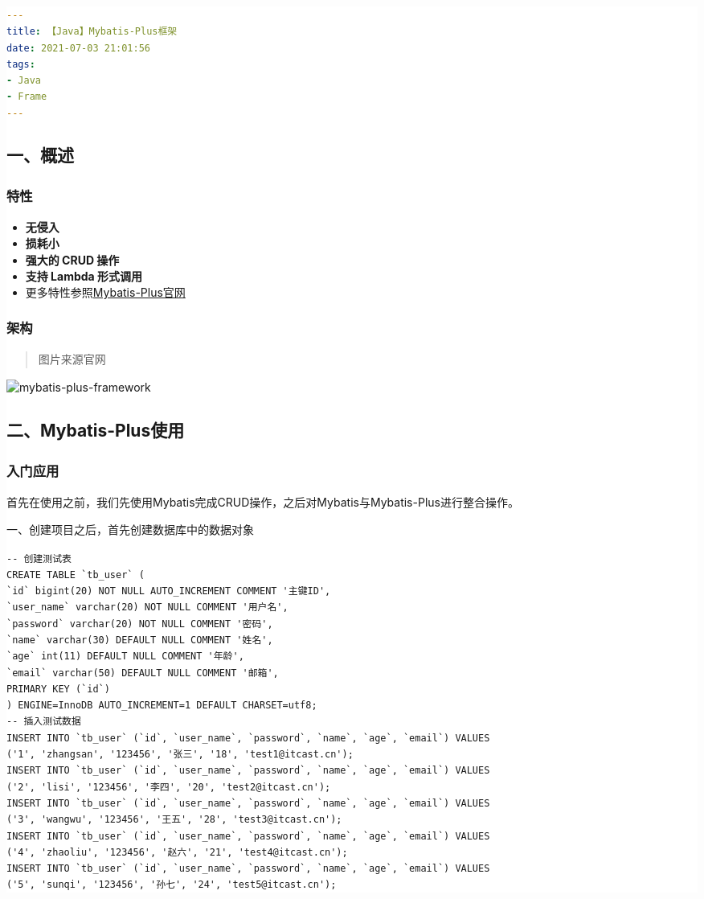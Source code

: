 ```yaml
---
title: 【Java】Mybatis-Plus框架
date: 2021-07-03 21:01:56
tags:
- Java
- Frame
---
```


## 一、概述

### 特性

- **无侵入**
- **损耗小**
- **强大的 CRUD 操作**
- **支持 Lambda 形式调用**
- 更多特性参照[Mybatis-Plus官网](https://mybatis.plus/guide/#%E7%89%B9%E6%80%A7)

### 架构

> 图片来源官网

![mybatis-plus-framework](https://gitee.com/realBeBetter/image/raw/master/img/mybatis-plus-framework.jpg)

## 二、Mybatis-Plus使用

### 入门应用

首先在使用之前，我们先使用Mybatis完成CRUD操作，之后对Mybatis与Mybatis-Plus进行整合操作。

一、创建项目之后，首先创建数据库中的数据对象

```mysql
-- 创建测试表
CREATE TABLE `tb_user` (
`id` bigint(20) NOT NULL AUTO_INCREMENT COMMENT '主键ID',
`user_name` varchar(20) NOT NULL COMMENT '用户名',
`password` varchar(20) NOT NULL COMMENT '密码',
`name` varchar(30) DEFAULT NULL COMMENT '姓名',
`age` int(11) DEFAULT NULL COMMENT '年龄',
`email` varchar(50) DEFAULT NULL COMMENT '邮箱',
PRIMARY KEY (`id`)
) ENGINE=InnoDB AUTO_INCREMENT=1 DEFAULT CHARSET=utf8;
-- 插入测试数据
INSERT INTO `tb_user` (`id`, `user_name`, `password`, `name`, `age`, `email`) VALUES
('1', 'zhangsan', '123456', '张三', '18', 'test1@itcast.cn');
INSERT INTO `tb_user` (`id`, `user_name`, `password`, `name`, `age`, `email`) VALUES
('2', 'lisi', '123456', '李四', '20', 'test2@itcast.cn');
INSERT INTO `tb_user` (`id`, `user_name`, `password`, `name`, `age`, `email`) VALUES
('3', 'wangwu', '123456', '王五', '28', 'test3@itcast.cn');
INSERT INTO `tb_user` (`id`, `user_name`, `password`, `name`, `age`, `email`) VALUES
('4', 'zhaoliu', '123456', '赵六', '21', 'test4@itcast.cn');
INSERT INTO `tb_user` (`id`, `user_name`, `password`, `name`, `age`, `email`) VALUES
('5', 'sunqi', '123456', '孙七', '24', 'test5@itcast.cn');
```
